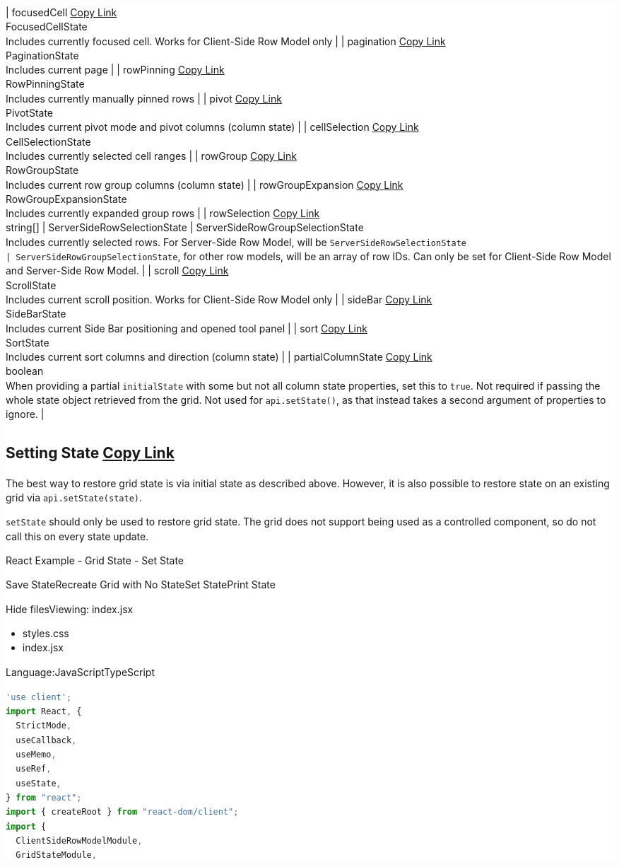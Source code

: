 | focusedCell [Copy Link](https://www.ag-grid.com/react-data-grid/grid-state/#reference-GridState-focusedCell)<br>FocusedCellState<br>Includes currently focused cell. Works for Client-Side Row Model only                                                                                                                                                                                                                   |
| pagination [Copy Link](https://www.ag-grid.com/react-data-grid/grid-state/#reference-GridState-pagination)<br>PaginationState<br>Includes current page                                                                                                                                                                                                                                                                      |
| rowPinning [Copy Link](https://www.ag-grid.com/react-data-grid/grid-state/#reference-GridState-rowPinning)<br>RowPinningState<br>Includes currently manually pinned rows                                                                                                                                                                                                                                                    |
| pivot [Copy Link](https://www.ag-grid.com/react-data-grid/grid-state/#reference-GridState-pivot)<br>PivotState<br>Includes current pivot mode and pivot columns (column state)                                                                                                                                                                                                                                              |
| cellSelection [Copy Link](https://www.ag-grid.com/react-data-grid/grid-state/#reference-GridState-cellSelection)<br>CellSelectionState<br>Includes currently selected cell ranges                                                                                                                                                                                                                                           |
| rowGroup [Copy Link](https://www.ag-grid.com/react-data-grid/grid-state/#reference-GridState-rowGroup)<br>RowGroupState<br>Includes current row group columns (column state)                                                                                                                                                                                                                                                |
| rowGroupExpansion [Copy Link](https://www.ag-grid.com/react-data-grid/grid-state/#reference-GridState-rowGroupExpansion)<br>RowGroupExpansionState<br>Includes currently expanded group rows                                                                                                                                                                                                                                |
| rowSelection [Copy Link](https://www.ag-grid.com/react-data-grid/grid-state/#reference-GridState-rowSelection)<br>string\[\] \| ServerSideRowSelectionState \| ServerSideRowGroupSelectionState<br>Includes currently selected rows. For Server-Side Row Model, will be `ServerSideRowSelectionState                                                                                                                        | ServerSideRowGroupSelectionState`, for other row models, will be an array of row IDs. Can only be set for Client-Side Row Model and Server-Side Row Model. |
| scroll [Copy Link](https://www.ag-grid.com/react-data-grid/grid-state/#reference-GridState-scroll)<br>ScrollState<br>Includes current scroll position. Works for Client-Side Row Model only                                                                                                                                                                                                                                 |
| sideBar [Copy Link](https://www.ag-grid.com/react-data-grid/grid-state/#reference-GridState-sideBar)<br>SideBarState<br>Includes current Side Bar positioning and opened tool panel                                                                                                                                                                                                                                         |
| sort [Copy Link](https://www.ag-grid.com/react-data-grid/grid-state/#reference-GridState-sort)<br>SortState<br>Includes current sort columns and direction (column state)                                                                                                                                                                                                                                                   |
| partialColumnState [Copy Link](https://www.ag-grid.com/react-data-grid/grid-state/#reference-GridState-partialColumnState)<br>boolean<br>When providing a partial `initialState` with some but not all column state properties, set this to `true`. Not required if passing the whole state object retrieved from the grid. Not used for `api.setState()`, as that instead takes a second argument of properties to ignore. |

## Setting State [Copy Link](https://www.ag-grid.com/react-data-grid/grid-state/#setting-state)

The best way to restore grid state is via initial state as described above. However, it is also possible to restore state on an existing grid via `api.setState(state)`.

`setState` should only be used to restore grid state. The grid does not support being used as a controlled component, so do not call this on every state update.

React Example - Grid State - Set State

Save StateRecreate Grid with No StateSet StatePrint State

Hide filesViewing: index.jsx

- styles.css
- index.jsx

Language:JavaScriptTypeScript

```jsx
'use client';
import React, {
  StrictMode,
  useCallback,
  useMemo,
  useRef,
  useState,
} from "react";
import { createRoot } from "react-dom/client";
import {
  ClientSideRowModelModule,
  GridStateModule,
```